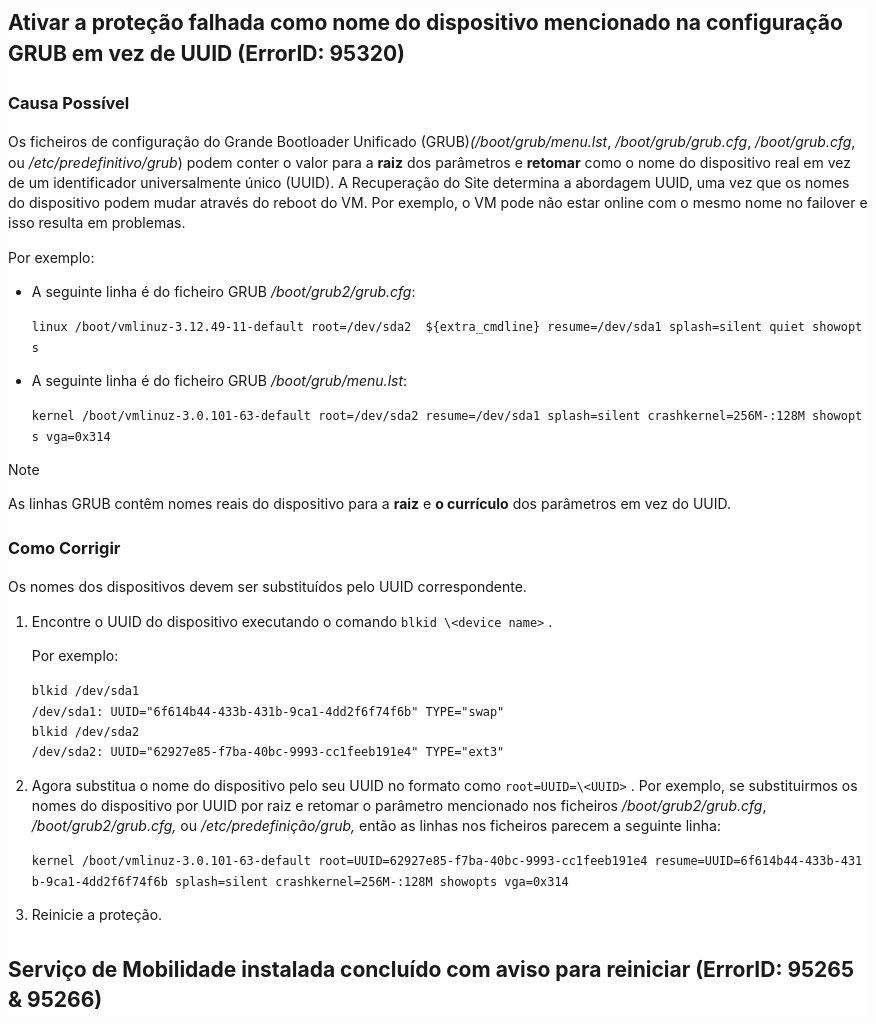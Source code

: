 ## <a name="enable-protection-failed-as-device-name-mentioned-in-the-grub-configuration-instead-of-uuid-errorid-95320"></a>Ativar a proteção falhada como nome do dispositivo mencionado na configuração GRUB em vez de UUID (ErrorID: 95320)

### <a name="possible-cause"></a>Causa Possível

Os ficheiros de configuração do Grande Bootloader Unificado (GRUB)_(/boot/grub/menu.lst_, _/boot/grub/grub.cfg_, _/boot/grub.cfg_, ou _/etc/predefinitivo/grub_) podem conter o valor para a **raiz** dos parâmetros e **retomar** como o nome do dispositivo real em vez de um identificador universalmente único (UUID). A Recuperação do Site determina a abordagem UUID, uma vez que os nomes do dispositivo podem mudar através do reboot do VM. Por exemplo, o VM pode não estar online com o mesmo nome no failover e isso resulta em problemas.

Por exemplo:

- A seguinte linha é do ficheiro GRUB _/boot/grub2/grub.cfg_:

  `linux /boot/vmlinuz-3.12.49-11-default root=/dev/sda2  ${extra_cmdline} resume=/dev/sda1 splash=silent quiet showopts`

- A seguinte linha é do ficheiro GRUB _/boot/grub/menu.lst_:

  `kernel /boot/vmlinuz-3.0.101-63-default root=/dev/sda2 resume=/dev/sda1 splash=silent crashkernel=256M-:128M showopts vga=0x314`

> [!NOTE]
> As linhas GRUB contêm nomes reais do dispositivo para a **raiz** e **o currículo** dos parâmetros em vez do UUID.

### <a name="how-to-fix"></a>Como Corrigir

Os nomes dos dispositivos devem ser substituídos pelo UUID correspondente.

1. Encontre o UUID do dispositivo executando o comando `blkid \<device name>` .

   Por exemplo:

   ```shell
   blkid /dev/sda1
   /dev/sda1: UUID="6f614b44-433b-431b-9ca1-4dd2f6f74f6b" TYPE="swap"
   blkid /dev/sda2
   /dev/sda2: UUID="62927e85-f7ba-40bc-9993-cc1feeb191e4" TYPE="ext3"
   ```

1. Agora substitua o nome do dispositivo pelo seu UUID no formato como `root=UUID=\<UUID>` . Por exemplo, se substituirmos os nomes do dispositivo por UUID por raiz e retomar o parâmetro mencionado nos ficheiros _/boot/grub2/grub.cfg_, _/boot/grub2/grub.cfg,_ ou _/etc/predefinição/grub,_ então as linhas nos ficheiros parecem a seguinte linha:

   `kernel /boot/vmlinuz-3.0.101-63-default root=UUID=62927e85-f7ba-40bc-9993-cc1feeb191e4 resume=UUID=6f614b44-433b-431b-9ca1-4dd2f6f74f6b splash=silent crashkernel=256M-:128M showopts vga=0x314`

1. Reinicie a proteção.

## <a name="install-mobility-service-completed-with-warning-to-reboot-errorid-95265--95266"></a>Serviço de Mobilidade instalada concluído com aviso para reiniciar (ErrorID: 95265 & 95266)
